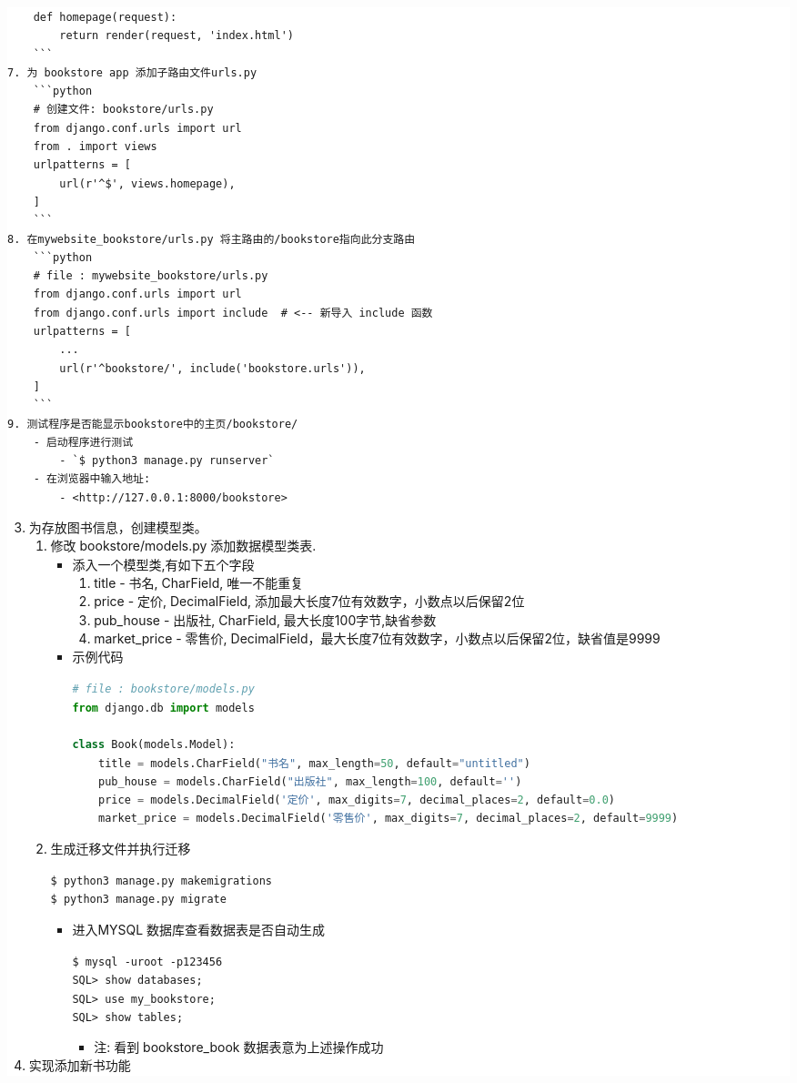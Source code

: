         def homepage(request):
            return render(request, 'index.html')
        ```
    7. 为 bookstore app 添加子路由文件urls.py
        ```python
        # 创建文件: bookstore/urls.py
        from django.conf.urls import url
        from . import views
        urlpatterns = [
            url(r'^$', views.homepage),
        ]
        ```
    8. 在mywebsite_bookstore/urls.py 将主路由的/bookstore指向此分支路由
        ```python
        # file : mywebsite_bookstore/urls.py
        from django.conf.urls import url
        from django.conf.urls import include  # <-- 新导入 include 函数
        urlpatterns = [
            ...
            url(r'^bookstore/', include('bookstore.urls')),
        ]
        ```
    9. 测试程序是否能显示bookstore中的主页/bookstore/
        - 启动程序进行测试
            - `$ python3 manage.py runserver`
        - 在浏览器中输入地址:
            - <http://127.0.0.1:8000/bookstore>
3. 为存放图书信息，创建模型类。
    1. 修改 bookstore/models.py 添加数据模型类表.
        - 添入一个模型类,有如下五个字段
            1. title - 书名,  CharField, 唯一不能重复
            2. price - 定价, DecimalField, 添加最大长度7位有效数字，小数点以后保留2位
            3. pub_house - 出版社, CharField, 最大长度100字节,缺省参数
            4. market_price - 零售价, DecimalField，最大长度7位有效数字，小数点以后保留2位，缺省值是9999
        - 示例代码
            ```python
            # file : bookstore/models.py
            from django.db import models

            class Book(models.Model):
                title = models.CharField("书名", max_length=50, default="untitled")
                pub_house = models.CharField("出版社", max_length=100, default='')
                price = models.DecimalField('定价', max_digits=7, decimal_places=2, default=0.0)
                market_price = models.DecimalField('零售价', max_digits=7, decimal_places=2, default=9999)
            ```
    2. 生成迁移文件并执行迁移
        ```shell
        $ python3 manage.py makemigrations
        $ python3 manage.py migrate
        ```
        - 进入MYSQL 数据库查看数据表是否自动生成
            ```
            $ mysql -uroot -p123456
            SQL> show databases;
            SQL> use my_bookstore;
            SQL> show tables;
            ```
            - 注: 看到 bookstore_book 数据表意为上述操作成功
4. 实现添加新书功能